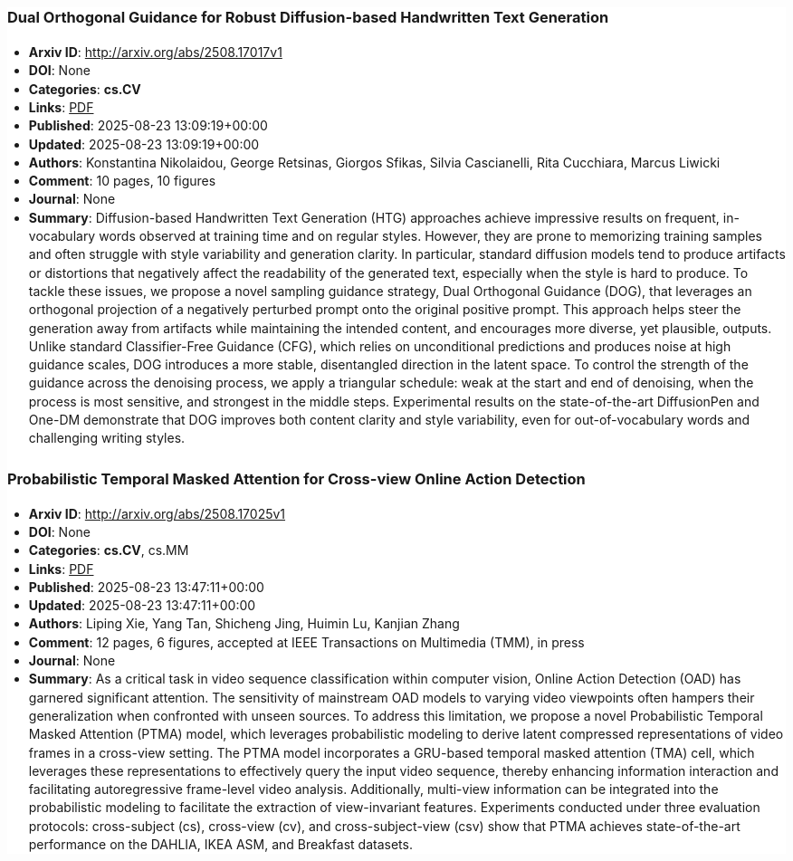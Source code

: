 

### Dual Orthogonal Guidance for Robust Diffusion-based Handwritten Text Generation
- **Arxiv ID**: http://arxiv.org/abs/2508.17017v1
- **DOI**: None
- **Categories**: **cs.CV**
- **Links**: [PDF](http://arxiv.org/pdf/2508.17017v1)
- **Published**: 2025-08-23 13:09:19+00:00
- **Updated**: 2025-08-23 13:09:19+00:00
- **Authors**: Konstantina Nikolaidou, George Retsinas, Giorgos Sfikas, Silvia Cascianelli, Rita Cucchiara, Marcus Liwicki
- **Comment**: 10 pages, 10 figures
- **Journal**: None
- **Summary**: Diffusion-based Handwritten Text Generation (HTG) approaches achieve impressive results on frequent, in-vocabulary words observed at training time and on regular styles. However, they are prone to memorizing training samples and often struggle with style variability and generation clarity. In particular, standard diffusion models tend to produce artifacts or distortions that negatively affect the readability of the generated text, especially when the style is hard to produce. To tackle these issues, we propose a novel sampling guidance strategy, Dual Orthogonal Guidance (DOG), that leverages an orthogonal projection of a negatively perturbed prompt onto the original positive prompt. This approach helps steer the generation away from artifacts while maintaining the intended content, and encourages more diverse, yet plausible, outputs. Unlike standard Classifier-Free Guidance (CFG), which relies on unconditional predictions and produces noise at high guidance scales, DOG introduces a more stable, disentangled direction in the latent space. To control the strength of the guidance across the denoising process, we apply a triangular schedule: weak at the start and end of denoising, when the process is most sensitive, and strongest in the middle steps. Experimental results on the state-of-the-art DiffusionPen and One-DM demonstrate that DOG improves both content clarity and style variability, even for out-of-vocabulary words and challenging writing styles.



### Probabilistic Temporal Masked Attention for Cross-view Online Action Detection
- **Arxiv ID**: http://arxiv.org/abs/2508.17025v1
- **DOI**: None
- **Categories**: **cs.CV**, cs.MM
- **Links**: [PDF](http://arxiv.org/pdf/2508.17025v1)
- **Published**: 2025-08-23 13:47:11+00:00
- **Updated**: 2025-08-23 13:47:11+00:00
- **Authors**: Liping Xie, Yang Tan, Shicheng Jing, Huimin Lu, Kanjian Zhang
- **Comment**: 12 pages, 6 figures, accepted at IEEE Transactions on Multimedia
  (TMM), in press
- **Journal**: None
- **Summary**: As a critical task in video sequence classification within computer vision, Online Action Detection (OAD) has garnered significant attention. The sensitivity of mainstream OAD models to varying video viewpoints often hampers their generalization when confronted with unseen sources. To address this limitation, we propose a novel Probabilistic Temporal Masked Attention (PTMA) model, which leverages probabilistic modeling to derive latent compressed representations of video frames in a cross-view setting. The PTMA model incorporates a GRU-based temporal masked attention (TMA) cell, which leverages these representations to effectively query the input video sequence, thereby enhancing information interaction and facilitating autoregressive frame-level video analysis. Additionally, multi-view information can be integrated into the probabilistic modeling to facilitate the extraction of view-invariant features. Experiments conducted under three evaluation protocols: cross-subject (cs), cross-view (cv), and cross-subject-view (csv) show that PTMA achieves state-of-the-art performance on the DAHLIA, IKEA ASM, and Breakfast datasets.
